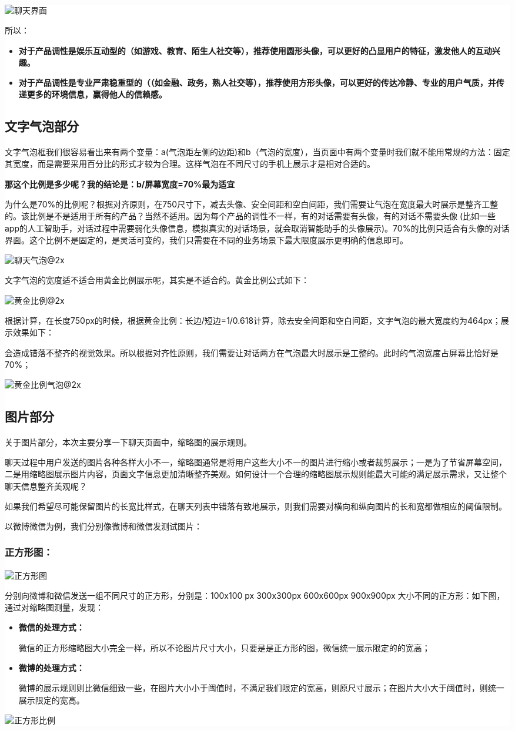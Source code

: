 ![聊天界面](聊天界面.png)

所以：

- **对于产品调性是娱乐互动型的（如游戏、教育、陌生人社交等），推荐使用圆形头像，可以更好的凸显用户的特征，激发他人的互动兴趣。**

- **对于产品调性是专业严肃稳重型的（（如金融、政务，熟人社交等），推荐使用方形头像，可以更好的传达冷静、专业的用户气质，并传递更多的环境信息，赢得他人的信赖感。**

## 文字气泡部分

文字气泡框我们很容易看出来有两个变量：a(气泡距左侧的边距)和b（气泡的宽度），当页面中有两个变量时我们就不能用常规的方法：固定其宽度，而是需要采用百分比的形式才较为合理。这样气泡在不同尺寸的手机上展示才是相对合适的。

**那这个比例是多少呢？我的结论是：b/屏幕宽度=70%最为适宜**

为什么是70%的比例呢？根据对齐原则，在750尺寸下，减去头像、安全间距和空白间距，我们需要让气泡在宽度最大时展示是整齐工整的。该比例是不是适用于所有的产品？当然不适用。因为每个产品的调性不一样，有的对话需要有头像，有的对话不需要头像 (比如一些app的人工智助手，对话过程中需要弱化头像信息，模拟真实的对话场景，就会取消智能助手的头像展示)。70%的比例只适合有头像的对话界面。这个比例不是固定的，是灵活可变的，我们只需要在不同的业务场景下最大限度展示更明确的信息即可。

![聊天气泡@2x](聊天气泡@2x.png)

文字气泡的宽度适不适合用黄金比例展示呢，其实是不适合的。黄金比例公式如下：

![黄金比例@2x](黄金比例@2x.png)

根据计算，在长度750px的时候，根据黄金比例：长边/短边=1/0.618计算，除去安全间距和空白间距，文字气泡的最大宽度约为464px；展示效果如下：

会造成错落不整齐的视觉效果。所以根据对齐性原则，我们需要让对话两方在气泡最大时展示是工整的。此时的气泡宽度占屏幕比恰好是70%；

![黄金比例气泡@2x](黄金比例气泡@2x.png)

## 图片部分

关于图片部分，本次主要分享一下聊天页面中，缩略图的展示规则。

聊天过程中用户发送的图片各种各样大小不一，缩略图通常是将用户这些大小不一的图片进行缩小或者裁剪展示；一是为了节省屏幕空间，二是用缩略图展示图片内容，页面文字信息更加清晰整齐美观。如何设计一个合理的缩略图展示规则能最大可能的满足展示需求，又让整个聊天信息整齐美观呢？

如果我们希望尽可能保留图片的长宽比样式，在聊天列表中错落有致地展示，则我们需要对横向和纵向图片的长和宽都做相应的阈值限制。

以微博微信为例，我们分别像微博和微信发测试图片：

### 正方形图：

![正方形图](正方形图.png)

分别向微博和微信发送一组不同尺寸的正方形，分别是：100x100 px    300x300px   600x600px  900x900px 大小不同的正方形：如下图，通过对缩略图测量，发现：

- **微信的处理方式：**

  微信的正方形缩略图大小完全一样，所以不论图片尺寸大小，只要是是正方形的图，微信统一展示限定的的宽高；

- **微博的处理方式：**

  微博的展示规则则比微信细致一些，在图片大小小于阈值时，不满足我们限定的宽高，则原尺寸展示；在图片大小大于阈值时，则统一展示限定的宽高。

![正方形比例](正方形比例.png)
